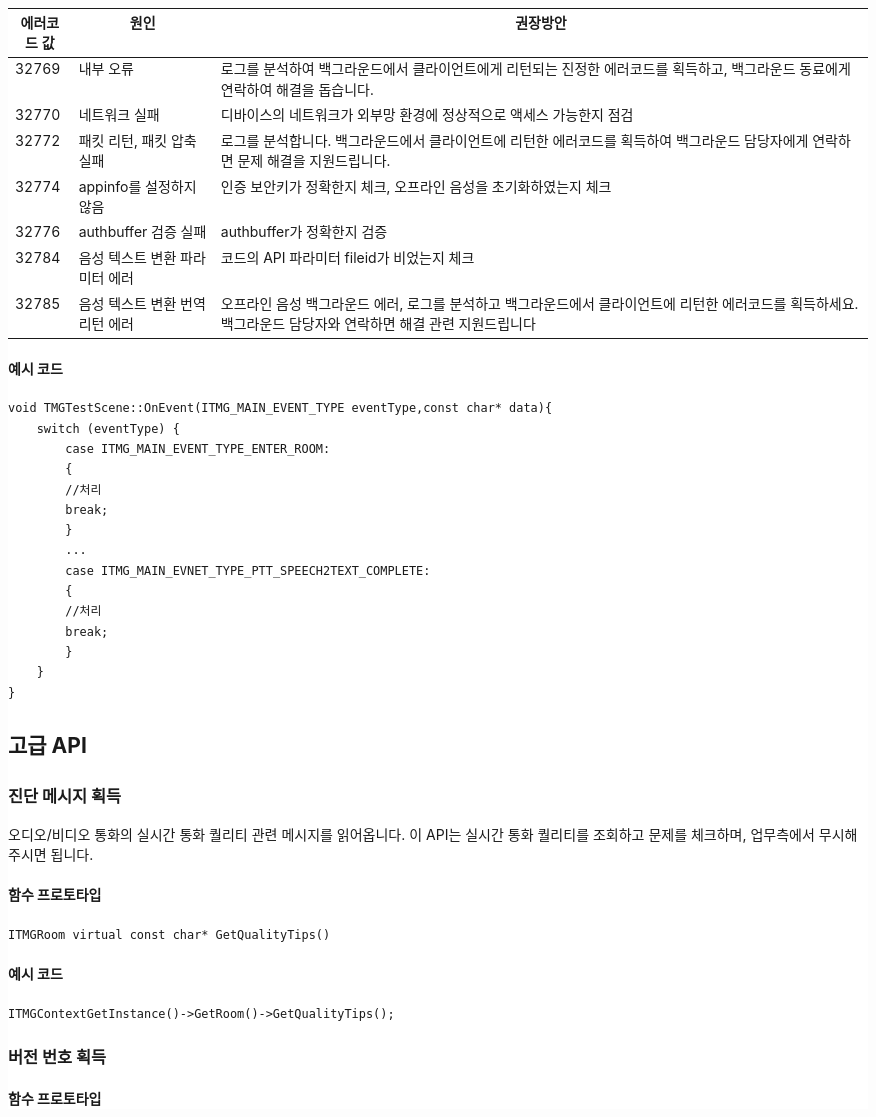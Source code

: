 |에러코드 값 |원인  |권장방안        |
|-----|------|------|
|32769 |내부 오류|로그를 분석하여 백그라운드에서 클라이언트에게 리턴되는 진정한 에러코드를 획득하고, 백그라운드 동료에게 연락하여 해결을 돕습니다.|
|32770 |네트워크 실패|디바이스의 네트워크가 외부망 환경에 정상적으로 액세스 가능한지 점검|
|32772  |패킷 리턴, 패킷 압축 실패|로그를 분석합니다. 백그라운드에서 클라이언트에 리턴한 에러코드를 획득하여 백그라운드 담당자에게 연락하면 문제 해결을 지원드립니다.|
|32774  |appinfo를 설정하지 않음|인증 보안키가 정확한지 체크, 오프라인 음성을 초기화하였는지 체크|
|32776  |authbuffer 검증 실패|authbuffer가 정확한지 검증|
|32784  |음성 텍스트 변환 파라미터 에러|코드의 API 파라미터 fileid가 비었는지 체크|
|32785  |음성 텍스트 변환 번역 리턴 에러|오프라인 음성 백그라운드 에러, 로그를 분석하고 백그라운드에서 클라이언트에 리턴한 에러코드를 획득하세요. 백그라운드 담당자와 연락하면 해결 관련 지원드립니다|

#### 예시 코드

```
void TMGTestScene::OnEvent(ITMG_MAIN_EVENT_TYPE eventType,const char* data){
	switch (eventType) {
		case ITMG_MAIN_EVENT_TYPE_ENTER_ROOM:
		{
		//처리
		break;
	    }
		...
        case ITMG_MAIN_EVNET_TYPE_PTT_SPEECH2TEXT_COMPLETE:
		{
		//처리
		break;
		}
	}
}
```



## 고급 API

### 진단 메시지 획득
오디오/비디오 통화의 실시간 통화 퀄리티 관련 메시지를 읽어옵니다. 이 API는 실시간 통화 퀄리티를 조회하고 문제를 체크하며, 업무측에서 무시해주시면 됩니다.
#### 함수 프로토타입
```
ITMGRoom virtual const char* GetQualityTips()
```
#### 예시 코드  
```
ITMGContextGetInstance()->GetRoom()->GetQualityTips();
```


### 버전 번호 획득
#### 함수 프로토타입
